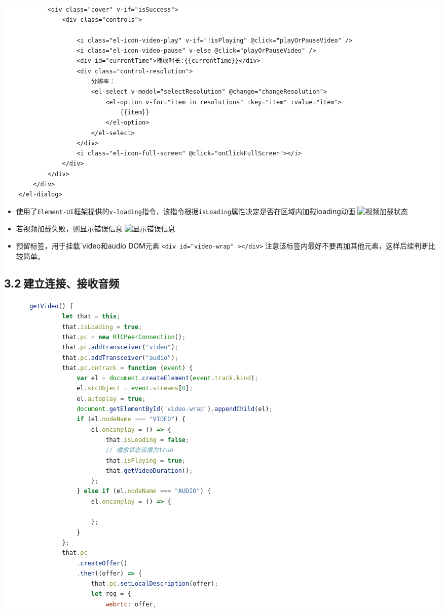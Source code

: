 ```
            <div class="cover" v-if="isSuccess">
                <div class="controls">
                  
                    <i class="el-icon-video-play" v-if="!isPlaying" @click="playOrPauseVideo" />
                    <i class="el-icon-video-pause" v-else @click="playOrPauseVideo" />
                    <div id="currentTime">播放时长:{{currentTime}}</div>
                    <div class="control-resolution">
                        分辨率：
                        <el-select v-model="selectResolution" @change="changeResolution">
                            <el-option v-for="item in resolutions" :key="item" :value="item">
                                {{item}}
                            </el-option>
                        </el-select>
                    </div>
                    <i class="el-icon-full-screen" @click="onClickFullScreen"></i>
                </div>
            </div>
        </div>
    </el-dialog>

```
- 使用了`Element-UI`框架提供的`v-loading`指令，该指令根据`isLoading`属性决定是否在区域内加载loading动画
![视频加载状态](https://img-blog.csdnimg.cn/img_convert/1294b0a9bb6fb97f911b2a115465aeed.png)

 - 若视频加载失败，则显示错误信息
![显示错误信息](https://img-blog.csdnimg.cn/img_convert/4bc4e455db6c5cc09c575da7765c9477.png)

- 预留标签，用于挂载`video和audio DOM元素
```<div id="video-wrap" ></div>```
注意该标签内最好不要再加其他元素，这样后续判断比较简单。

## 3.2 建立连接、接收音频
```javascript
       getVideo() {
                let that = this;
                that.isLoading = true;
                that.pc = new RTCPeerConnection();
                that.pc.addTransceiver("video");
                that.pc.addTransceiver("audio");
                that.pc.ontrack = function (event) {
                    var el = document.createElement(event.track.kind);
                    el.srcObject = event.streams[0];
                    el.autoplay = true;
                    document.getElementById("video-wrap").appendChild(el);
                    if (el.nodeName === "VIDEO") {
                        el.oncanplay = () => {
                            that.isLoading = false;
                            // 播放状态设置为true
                            that.isPlaying = true;
                            that.getVideoDuration();
                        };
                    } else if (el.nodeName === "AUDIO") {
                        el.oncanplay = () => {
   
                        };
                    }
                };
                that.pc
                    .createOffer()
                    .then((offer) => {
                        that.pc.setLocalDescription(offer);
                        let req = {
                            webrtc: offer,
```